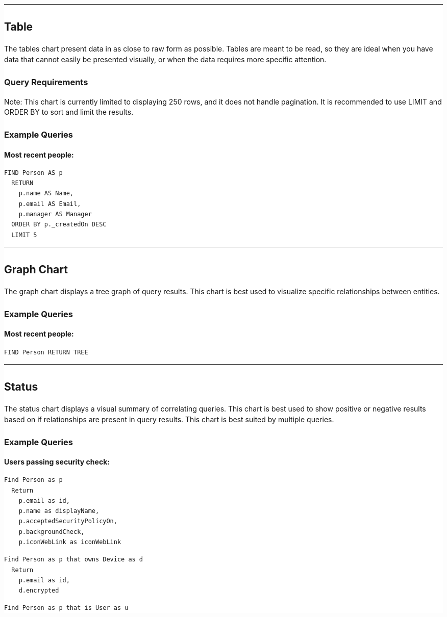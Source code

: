```j1ql
```

---

## Table
The tables chart present data in as close to raw form as possible. Tables are meant to be read, so they are ideal when you have data that cannot easily be presented visually, or when the data requires more specific attention.

### Query Requirements
Note: This chart is currently limited to displaying 250 rows, and it does not handle pagination. It is recommended to use LIMIT and ORDER BY to sort and limit the results.

### Example Queries
**Most recent people:**
```j1ql
FIND Person AS p
  RETURN
    p.name AS Name,
    p.email AS Email,
    p.manager AS Manager
  ORDER BY p._createdOn DESC
  LIMIT 5
```

---

## Graph Chart
The graph chart displays a tree graph of query results. This chart is best used to visualize specific relationships between entities.

### Example Queries
**Most recent people:**
```j1ql
FIND Person RETURN TREE
```

---

## Status
The status chart displays a visual summary of correlating queries. This chart is best used to show positive or negative results based on if relationships are present in query results. This chart is best suited by multiple queries.

### Example Queries
**Users passing security check:**
```j1ql
Find Person as p
  Return
    p.email as id,
    p.name as displayName,
    p.acceptedSecurityPolicyOn,
    p.backgroundCheck,
    p.iconWebLink as iconWebLink
```
```j1ql
Find Person as p that owns Device as d
  Return
    p.email as id,
    d.encrypted
```
```j1ql
Find Person as p that is User as u
```